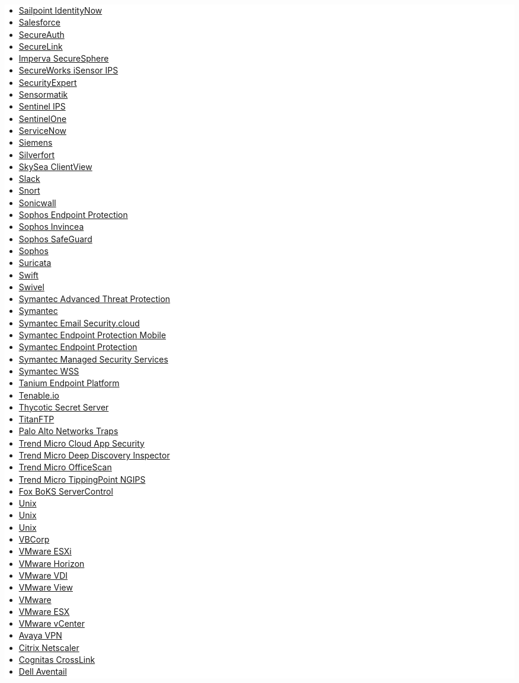 * [Sailpoint IdentityNow](datasource_sailpoint_identitynow_sailpoint_identitynow.md)
* [Salesforce](datasource_salesforce_salesforce.md)
* [SecureAuth](datasource_secureauth_secureauth.md)
* [SecureLink](datasource_securelink_securelink.md)
* [Imperva SecureSphere](datasource_securesphere_imperva_securesphere.md)
* [SecureWorks iSensor IPS](datasource_secureworks_isensor_ips_secureworks_isensor_ips.md)
* [SecurityExpert](datasource_securityexpert_securityexpert.md)
* [Sensormatik](datasource_sensormatik_sensormatik.md)
* [Sentinel IPS](datasource_sentinel_ips_sentinel_ips.md)
* [SentinelOne](datasource_sentinelone_sentinelone.md)
* [ServiceNow](datasource_servicenow_servicenow.md)
* [Siemens](datasource_siemens_siemens.md)
* [Silverfort](datasource_silverfort_silverfort.md)
* [SkySea ClientView](datasource_skysea_clientview_skysea_clientview.md)
* [Slack](datasource_slack_slack.md)
* [Snort](datasource_snort_snort.md)
* [Sonicwall](datasource_sonicwall_sonicwall.md)
* [Sophos Endpoint Protection](datasource_sophos_endpoint_protection_sophos_endpoint_protection.md)
* [Sophos Invincea](datasource_sophos_invincea_sophos_invincea.md)
* [Sophos SafeGuard](datasource_sophos_safeguard_sophos_safeguard.md)
* [Sophos](datasource_sophos_sophos.md)
* [Suricata](datasource_suricata_suricata.md)
* [Swift](datasource_swift_swift.md)
* [Swivel](datasource_swivel_swivel.md)
* [Symantec Advanced Threat Protection](datasource_symantec_advanced_threat_protection_symantec_advanced_threat_protection.md)
* [Symantec](datasource_symantec_cloudsoc_symantec.md)
* [Symantec Email Security.cloud](datasource_symantec_email_security.cloud_symantec_email_security.cloud.md)
* [Symantec Endpoint Protection Mobile](datasource_symantec_endpoint_protection_mobile_symantec_endpoint_protection_mobile.md)
* [Symantec Endpoint Protection](datasource_symantec_endpoint_protection_symantec_endpoint_protection.md)
* [Symantec Managed Security Services](datasource_symantec_managed_security_services_symantec_managed_security_services.md)
* [Symantec WSS](datasource_symantec_wss_symantec_wss.md)
* [Tanium Endpoint Platform](datasource_tanium_endpoint_platform_tanium_endpoint_platform.md)
* [Tenable.io](datasource_tenable.io_tenable.io.md)
* [Thycotic Secret Server](datasource_thycotic_secret_server_thycotic_secret_server.md)
* [TitanFTP](datasource_titanftp_titanftp.md)
* [Palo Alto Networks Traps](datasource_traps_palo_alto_networks_traps.md)
* [Trend Micro Cloud App Security](datasource_trend_micro_cloud_app_security_trend_micro_cloud_app_security.md)
* [Trend Micro Deep Discovery Inspector](datasource_trend_micro_deep_discovery_inspector_trend_micro_deep_discovery_inspector.md)
* [Trend Micro OfficeScan](datasource_trend_micro_officescan_trend_micro_officescan.md)
* [Trend Micro TippingPoint NGIPS](datasource_trend_micro_tippingpoint_ngips_trend_micro_tippingpoint_ngips.md)
* [Fox BoKS ServerControl](datasource_unix_fox_boks_servercontrol.md)
* [Unix](datasource_unix_unix.md)
* [Unix](datasource_unix_auditd_unix.md)
* [Unix](datasource_unix_unix.md)
* [VBCorp](datasource_vbcorp_vbcorp.md)
* [VMware ESXi](datasource_vmware_esxi_vmware_esxi.md)
* [VMware Horizon](datasource_vmware_horizon_vmware_horizon.md)
* [VMware VDI](datasource_vmware_vdi_vmware_vdi.md)
* [VMware View](datasource_vmware_view_vmware_view.md)
* [VMware](datasource_vmware_vmware.md)
* [VMware ESX](datasource_vmware_vmware_esx.md)
* [VMware vCenter](datasource_vmware_vmware_vcenter.md)
* [Avaya VPN](datasource_vpn_avaya_vpn.md)
* [Citrix Netscaler](datasource_vpn_citrix_netscaler.md)
* [Cognitas CrossLink](datasource_vpn_cognitas_crosslink.md)
* [Dell Aventail](datasource_vpn_dell_aventail.md)